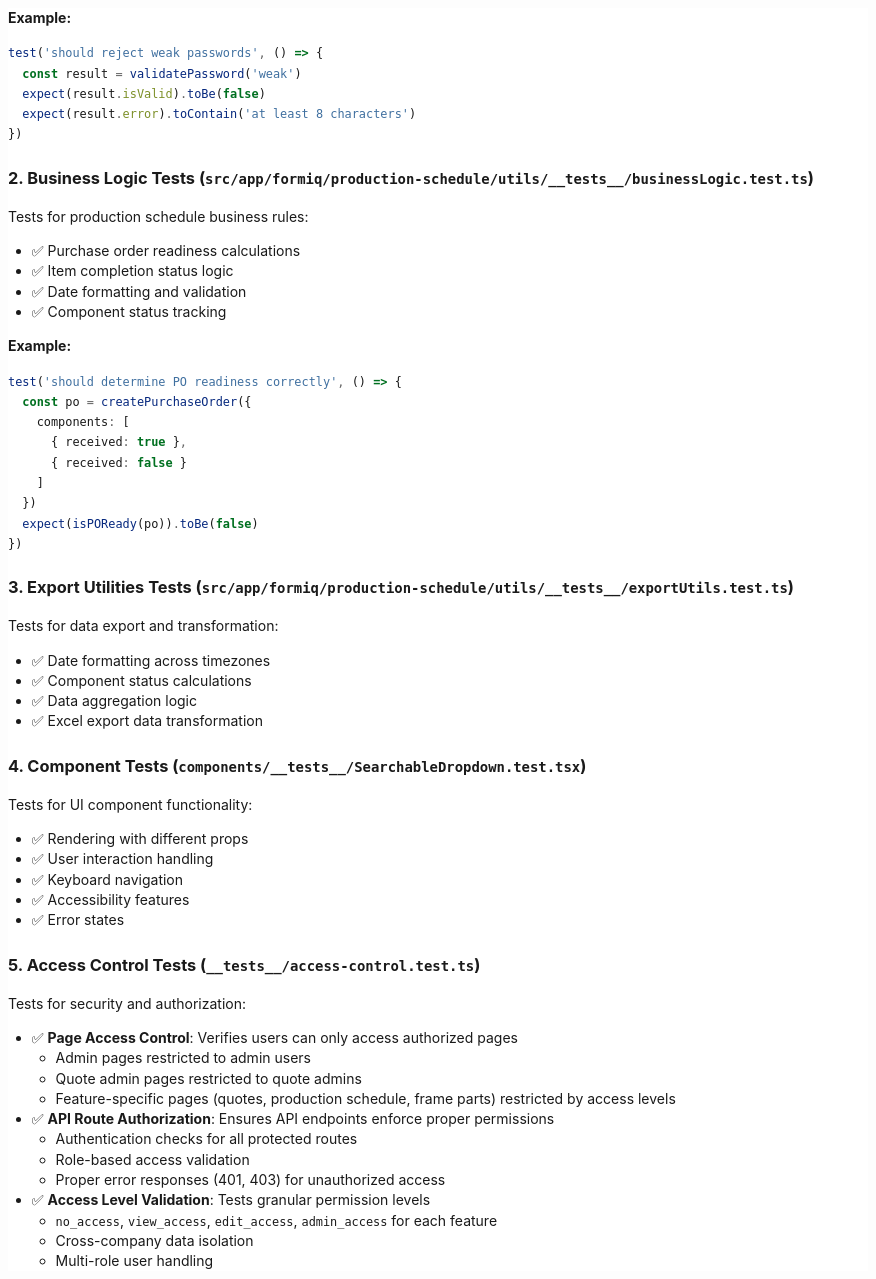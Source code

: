 **Example:**
```typescript
test('should reject weak passwords', () => {
  const result = validatePassword('weak')
  expect(result.isValid).toBe(false)
  expect(result.error).toContain('at least 8 characters')
})
```

### 2. Business Logic Tests (`src/app/formiq/production-schedule/utils/__tests__/businessLogic.test.ts`)
Tests for production schedule business rules:
- ✅ Purchase order readiness calculations
- ✅ Item completion status logic
- ✅ Date formatting and validation
- ✅ Component status tracking

**Example:**
```typescript
test('should determine PO readiness correctly', () => {
  const po = createPurchaseOrder({
    components: [
      { received: true },
      { received: false }
    ]
  })
  expect(isPOReady(po)).toBe(false)
})
```

### 3. Export Utilities Tests (`src/app/formiq/production-schedule/utils/__tests__/exportUtils.test.ts`)
Tests for data export and transformation:
- ✅ Date formatting across timezones
- ✅ Component status calculations
- ✅ Data aggregation logic
- ✅ Excel export data transformation

### 4. Component Tests (`components/__tests__/SearchableDropdown.test.tsx`)
Tests for UI component functionality:
- ✅ Rendering with different props
- ✅ User interaction handling
- ✅ Keyboard navigation
- ✅ Accessibility features
- ✅ Error states

### 5. Access Control Tests (`__tests__/access-control.test.ts`)
Tests for security and authorization:
- ✅ **Page Access Control**: Verifies users can only access authorized pages
  - Admin pages restricted to admin users
  - Quote admin pages restricted to quote admins
  - Feature-specific pages (quotes, production schedule, frame parts) restricted by access levels
- ✅ **API Route Authorization**: Ensures API endpoints enforce proper permissions
  - Authentication checks for all protected routes
  - Role-based access validation
  - Proper error responses (401, 403) for unauthorized access
- ✅ **Access Level Validation**: Tests granular permission levels
  - `no_access`, `view_access`, `edit_access`, `admin_access` for each feature
  - Cross-company data isolation
  - Multi-role user handling

